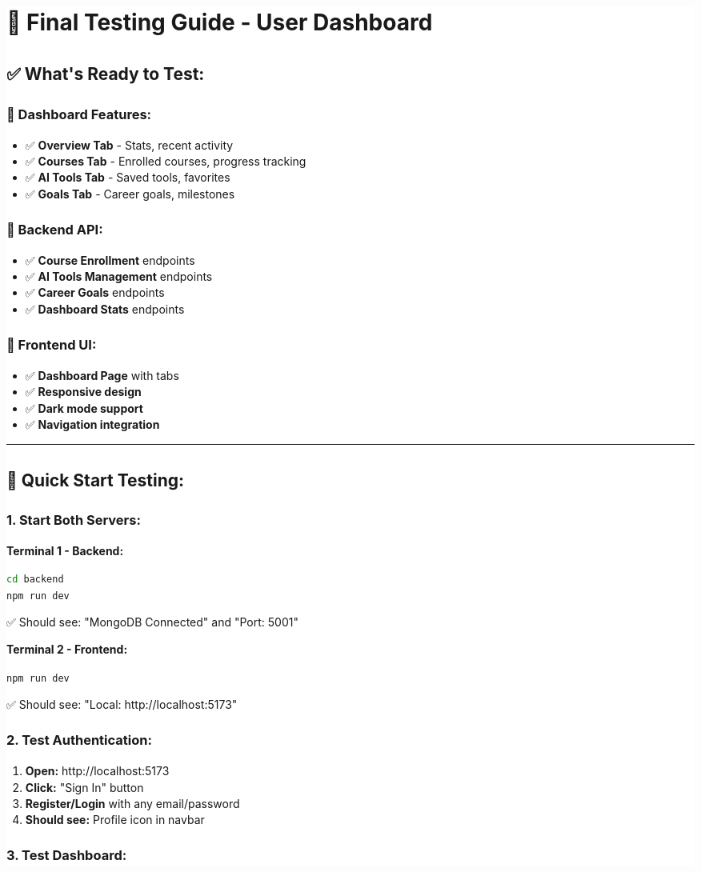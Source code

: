 # 🧪 Final Testing Guide - User Dashboard

## ✅ What's Ready to Test:

### 🎯 Dashboard Features:
- ✅ **Overview Tab** - Stats, recent activity
- ✅ **Courses Tab** - Enrolled courses, progress tracking
- ✅ **AI Tools Tab** - Saved tools, favorites
- ✅ **Goals Tab** - Career goals, milestones

### 🔧 Backend API:
- ✅ **Course Enrollment** endpoints
- ✅ **AI Tools Management** endpoints  
- ✅ **Career Goals** endpoints
- ✅ **Dashboard Stats** endpoints

### 🎨 Frontend UI:
- ✅ **Dashboard Page** with tabs
- ✅ **Responsive design**
- ✅ **Dark mode support**
- ✅ **Navigation integration**

---

## 🚀 Quick Start Testing:

### 1. Start Both Servers:

**Terminal 1 - Backend:**
```bash
cd backend
npm run dev
```
✅ Should see: "MongoDB Connected" and "Port: 5001"

**Terminal 2 - Frontend:**
```bash
npm run dev
```
✅ Should see: "Local: http://localhost:5173"

### 2. Test Authentication:

1. **Open:** http://localhost:5173
2. **Click:** "Sign In" button
3. **Register/Login** with any email/password
4. **Should see:** Profile icon in navbar

### 3. Test Dashboard:
